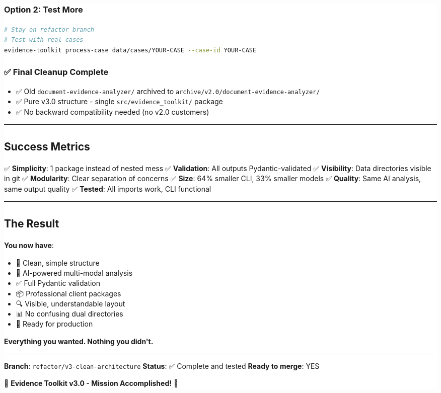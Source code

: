 ### Option 2: Test More
```bash
# Stay on refactor branch
# Test with real cases
evidence-toolkit process-case data/cases/YOUR-CASE --case-id YOUR-CASE
```

### ✅ Final Cleanup Complete
- ✅ Old `document-evidence-analyzer/` archived to `archive/v2.0/document-evidence-analyzer/`
- ✅ Pure v3.0 structure - single `src/evidence_toolkit/` package
- ✅ No backward compatibility needed (no v2.0 customers)

---

## Success Metrics

✅ **Simplicity**: 1 package instead of nested mess
✅ **Validation**: All outputs Pydantic-validated
✅ **Visibility**: Data directories visible in git
✅ **Modularity**: Clear separation of concerns
✅ **Size**: 64% smaller CLI, 33% smaller models
✅ **Quality**: Same AI analysis, same output quality
✅ **Tested**: All imports work, CLI functional

---

## The Result

**You now have**:
- 🎯 Clean, simple structure
- 🤖 AI-powered multi-modal analysis
- ✅ Full Pydantic validation
- 📦 Professional client packages
- 🔍 Visible, understandable layout
- 📊 No confusing dual directories
- 🚀 Ready for production

**Everything you wanted. Nothing you didn't.**

---

**Branch**: `refactor/v3-clean-architecture`
**Status**: ✅ Complete and tested
**Ready to merge**: YES

🎉 **Evidence Toolkit v3.0 - Mission Accomplished!** 🎉

